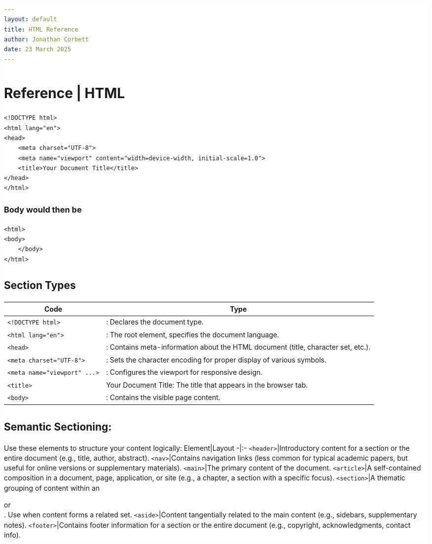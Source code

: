```yaml
---
layout: default
title: HTML Reference
author: Jonathan Corbett
date: 23 March 2025
---
```

<toc></toc>

# Reference | HTML


[HTML Reference]: (#-HTML-Div-and-Containers-Reference-Guide)


```
<!DOCTYPE html>
<html lang="en">
<head>
    <meta charset="UTF-8">
    <meta name="viewport" content="width=device-width, initial-scale=1.0">
    <title>Your Document Title</title>
</head>
</html>
```
### Body would then be
```
<html>
<body>
    </body>
</html>
```

## Section Types

|Code|Type|
|-|-|
|`<!DOCTYPE html>`|: Declares the document type.
`<html lang="en">`|: The root element, specifies the document language.
`<head>`|: Contains meta-information about the HTML document (title, character set, etc.).
`<meta charset="UTF-8">`|: Sets the character encoding for proper display of various symbols.
`<meta name="viewport" ...>`|: Configures the viewport for responsive design.
`<title>`|Your Document Title</title>: The title that appears in the browser tab.
`<body>`|: Contains the visible page content.

## Semantic Sectioning:

Use these elements to structure your content logically:
Element|Layout
-|:-
``<header>``|Introductory content for a section or the entire document (e.g., title, author, abstract).
`<nav>`|Contains navigation links (less common for typical academic papers, but useful for online versions or supplementary materials).
`<main>`|The primary content of the document.
`<article>`|A self-contained composition in a document, page, application, or site (e.g., a chapter, a section with a specific focus).
`<section>`|A thematic grouping of content within an <article> or <main>. Use when content forms a related set.
`<aside>`|Content tangentially related to the main content (e.g., sidebars, supplementary notes).
`<footer>`|Contains footer information for a section or the entire document (e.g., copyright, acknowledgments, contact info).